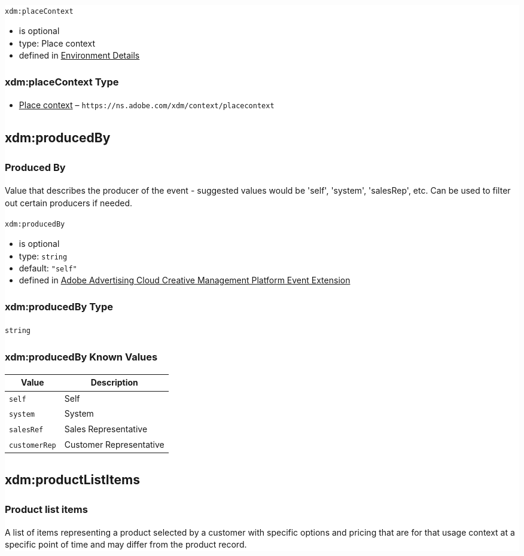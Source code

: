 `xdm:placeContext`
* is optional
* type: Place context
* defined in [Environment Details](../../fieldgroups/experience-event/experienceevent-environment-details.schema.md#xdmplacecontext)

### xdm:placeContext Type


* [Place context](../../datatypes/placecontext.schema.md) – `https://ns.adobe.com/xdm/context/placecontext`





## xdm:producedBy
### Produced By

Value that describes the producer of the event - suggested values would be 'self', 'system', 'salesRep', etc. Can be used to filter out certain producers if needed.

`xdm:producedBy`
* is optional
* type: `string`
* default: `"self"`
* defined in [Adobe Advertising Cloud Creative Management Platform Event Extension](adcloud/creative-event.schema.md#xdmproducedby)

### xdm:producedBy Type


`string`



### xdm:producedBy Known Values
| Value | Description |
|-------|-------------|
| `self` | Self |
| `system` | System |
| `salesRef` | Sales Representative |
| `customerRep` | Customer Representative |




## xdm:productListItems
### Product list items

A list of items representing a product selected by a customer with specific options and pricing that are for that usage context at a specific point of time and may differ from the product record.

